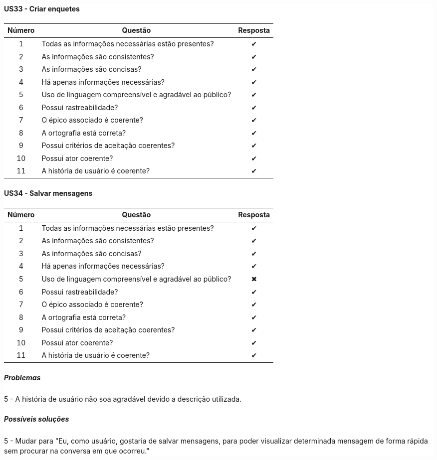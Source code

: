 
#### US33 - Criar enquetes
| Número | Questão | Resposta |
|:--:|--|:--:|
| 1 | Todas as informações necessárias estão presentes? | ✔ |
| 2 | As informações são consistentes? | ✔ |
| 3 | As informações são concisas? | ✔ |
| 4 | Há apenas informações necessárias? | ✔ |
| 5 | Uso de linguagem compreensível e agradável ao público? | ✔ |
| 6 | Possui rastreabilidade? | ✔ |
| 7 | O épico associado é coerente? | ✔ |
| 8 | A ortografia está correta? | ✔ |
| 9 | Possui critérios de aceitação coerentes? | ✔ |
| 10 | Possui ator coerente? | ✔ |
| 11 | A história de usuário é coerente? | ✔ |


#### US34 - Salvar mensagens
| Número | Questão | Resposta |
|:--:|--|:--:|
| 1 | Todas as informações necessárias estão presentes? | ✔ |
| 2 | As informações são consistentes? | ✔ |
| 3 | As informações são concisas? | ✔ |
| 4 | Há apenas informações necessárias? | ✔ |
| 5 | Uso de linguagem compreensível e agradável ao público? | ✖ |
| 6 | Possui rastreabilidade? | ✔ |
| 7 | O épico associado é coerente? | ✔ |
| 8 | A ortografia está correta? | ✔ |
| 9 | Possui critérios de aceitação coerentes? | ✔ |
| 10 | Possui ator coerente? | ✔ |
| 11 | A história de usuário é coerente? | ✔ |

##### Problemas 
5 - A história de usuário não soa agradável devido a descrição utilizada.

##### Possíveis soluções
5 - Mudar para "Eu, como usuário, gostaria de salvar mensagens, para poder visualizar determinada mensagem de forma rápida sem procurar na conversa em que ocorreu."
